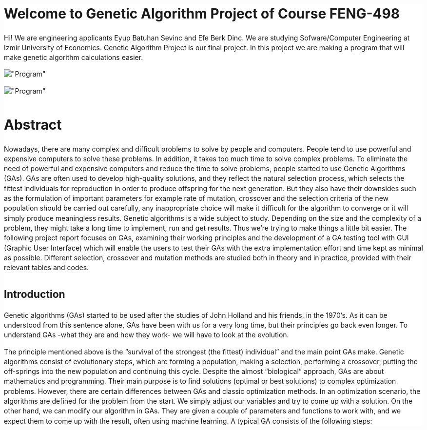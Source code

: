 # Welcome to Genetic Algorithm Project of Course FENG-498

Hi! We are engineering applicants Eyup Batuhan Sevinc and  Efe Berk Dinc. We are studying Sofware/Computer Engineering at Izmir University of Economics. Genetic Algorithm Project is our final project. In this project we are making a program that will make genetic algorithm calculations easier.


!["Program"](https://i.hizliresim.com/4c7j4uc.png)

!["Program"](https://i.hizliresim.com/nitjcuv.png)



# Abstract

Nowadays, there are many complex and difficult problems to solve by people and computers. People tend to use powerful and expensive computers to solve these problems. In addition, it takes too much time to solve complex problems. To eliminate the need of powerful and expensive computers and reduce the time to solve problems, people started to use Genetic Algorithms (GAs). GAs are often used to develop high-quality solutions, and they reflect the natural selection process, which selects the fittest individuals for reproduction in order to produce offspring for the next generation. But they also have their downsides such as the formulation of important parameters for example rate of mutation, crossover and the selection criteria of the new population should be carried out carefully, any inappropriate choice will make it difficult for the algorithm to converge or it will simply produce meaningless results. Genetic algorithms is a wide subject to study. Depending on the size and the complexity of a  problem, they might take a long time to implement, run and get results. Thus we’re trying to make things a little bit easier. The following project report focuses on GAs, examining their working principles and  the development of a GA testing tool with GUI (Graphic User Interface) which will enable the  users to test their GAs with the extra implementation effort and time kept as minimal as possible. Different selection, crossover and mutation methods are studied both in theory and in practice,  provided with their relevant tables and codes. 

## Introduction


Genetic algorithms (GAs) started to be used after the studies of John Holland and his friends, in the 1970’s. As it can be understood from this sentence alone, GAs have been with us for a very long time, but their principles go back even longer. To understand GAs -what they are and how they work- we will have to look at the evolution. 

The principle mentioned above is the “survival of the strongest (the fittest) individual” and the main point GAs make. Genetic algorithms consist of evolutionary steps, which are forming a population, making a selection, performing a crossover, putting the off-springs into the new population and continuing this cycle. Despite the almost “biological” approach, GAs are about mathematics and programming. Their main purpose is to find solutions (optimal or best solutions) to complex optimization problems. However, there are certain differences between GAs and classic optimization methods. In an optimization scenario, the algorithms are defined for the problem from the start. We simply adjust our variables and try to come up with a solution. On the other hand, we can modify our algorithm in GAs. They are given a couple of parameters and functions to work with, and we expect them to come up with the result, often using machine learning. A typical GA consists of the following steps:
